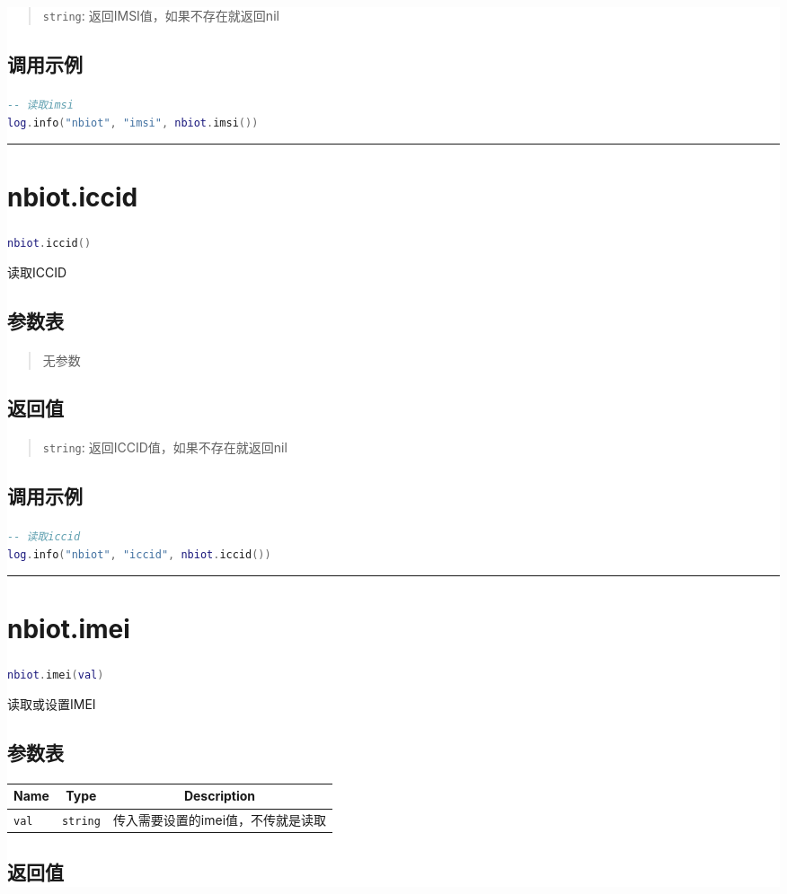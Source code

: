 > `string`: 返回IMSI值，如果不存在就返回nil

## 调用示例

```lua
-- 读取imsi
log.info("nbiot", "imsi", nbiot.imsi())
```


--------------------------------------------------
# nbiot.iccid

```lua
nbiot.iccid()
```

读取ICCID

## 参数表

> 无参数

## 返回值

> `string`: 返回ICCID值，如果不存在就返回nil

## 调用示例

```lua
-- 读取iccid
log.info("nbiot", "iccid", nbiot.iccid())
```


--------------------------------------------------
# nbiot.imei

```lua
nbiot.imei(val)
```

读取或设置IMEI

## 参数表

Name | Type | Description
-----|------|--------------
`val`|`string`| 传入需要设置的imei值，不传就是读取

## 返回值
